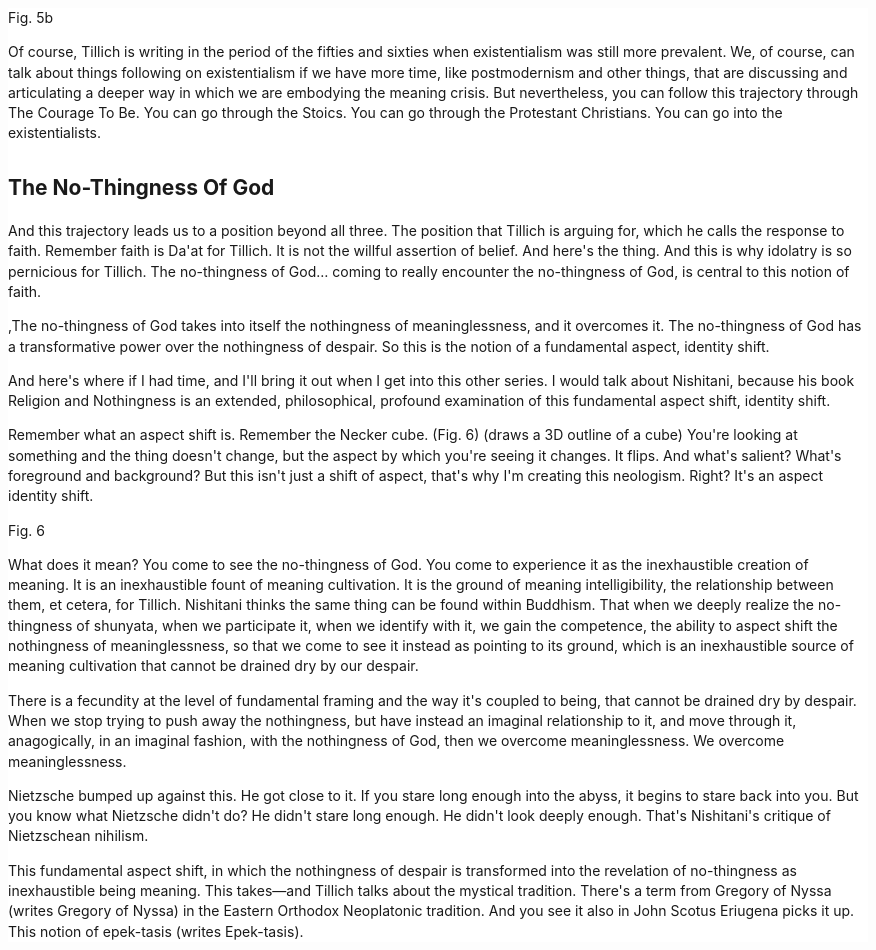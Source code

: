 Fig. 5b

Of course, Tillich is writing in the period of the fifties and sixties when existentialism was still more prevalent. We, of course, can talk about things following on existentialism if we have more time, like postmodernism and other things, that are discussing and articulating a deeper way in which we are embodying the meaning crisis. But nevertheless, you can follow this trajectory through The Courage To Be. You can go through the Stoics. You can go through the Protestant Christians. You can go into the existentialists.

## The No-Thingness Of God

And this trajectory leads us to a position beyond all three. The position that Tillich is arguing for, which he calls the response to faith. Remember faith is Da'at for Tillich. It is not the willful assertion of belief. And here's the thing. And this is why idolatry is so pernicious for Tillich. The no-thingness of God… coming to really encounter the no-thingness of God, is central to this notion of faith.

,The no-thingness of God takes into itself the nothingness of meaninglessness, and it overcomes it. The no-thingness of God has a transformative power over the nothingness of despair. So this is the notion of a fundamental aspect, identity shift.

And here's where if I had time, and I'll bring it out when I get into this other series. I would talk about Nishitani, because his book Religion and Nothingness is an extended, philosophical, profound examination of this fundamental aspect shift, identity shift.

Remember what an aspect shift is. Remember the Necker cube. \(Fig. 6\) \(draws a 3D outline of a cube\) You're looking at something and the thing doesn't change, but the aspect by which you're seeing it changes. It flips. And what's salient? What's foreground and background? But this isn't just a shift of aspect, that's why I'm creating this neologism. Right? It's an aspect identity shift.

Fig. 6

What does it mean? You come to see the no-thingness of God. You come to experience it as the inexhaustible creation of meaning. It is an inexhaustible fount of meaning cultivation. It is the ground of meaning intelligibility, the relationship between them, et cetera, for Tillich. Nishitani thinks the same thing can be found within Buddhism. That when we deeply realize the no-thingness of shunyata, when we participate it, when we identify with it, we gain the competence, the ability to aspect shift the nothingness of meaninglessness, so that we come to see it instead as pointing to its ground, which is an inexhaustible source of meaning cultivation that cannot be drained dry by our despair.

There is a fecundity at the level of fundamental framing and the way it's coupled to being, that cannot be drained dry by despair. When we stop trying to push away the nothingness, but have instead an imaginal relationship to it, and move through it, anagogically, in an imaginal fashion, with the nothingness of God, then we overcome meaninglessness. We overcome meaninglessness.

Nietzsche bumped up against this. He got close to it. If you stare long enough into the abyss, it begins to stare back into you. But you know what Nietzsche didn't do? He didn't stare long enough. He didn't look deeply enough. That's Nishitani's critique of Nietzschean nihilism.

This fundamental aspect shift, in which the nothingness of despair is transformed into the revelation of no-thingness as inexhaustible being meaning. This takes—and Tillich talks about the mystical tradition. There's a term from Gregory of Nyssa \(writes Gregory of Nyssa\) in the Eastern Orthodox Neoplatonic tradition. And you see it also in John Scotus Eriugena picks it up. This notion of epek-tasis \(writes Epek-tasis\). 
